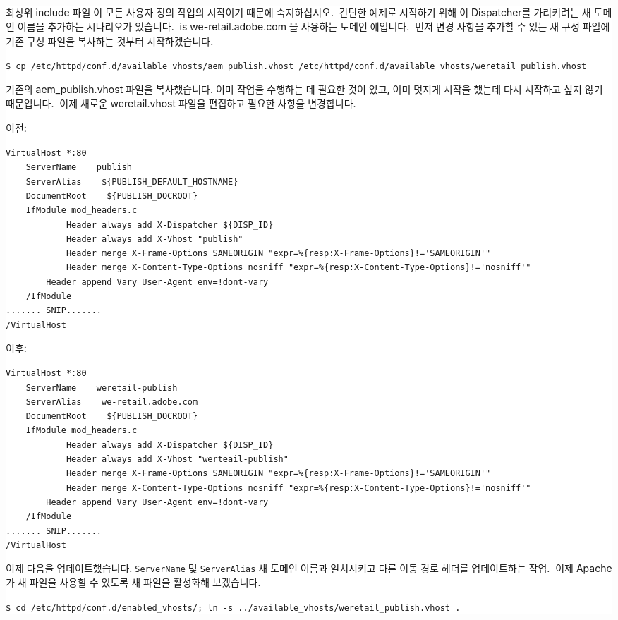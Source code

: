 최상위 include 파일 이 모든 사용자 정의 작업의 시작이기 때문에 숙지하십시오.  간단한 예제로 시작하기 위해 이 Dispatcher를 가리키려는 새 도메인 이름을 추가하는 시나리오가 있습니다.  is we-retail.adobe.com 을 사용하는 도메인 예입니다.  먼저 변경 사항을 추가할 수 있는 새 구성 파일에 기존 구성 파일을 복사하는 것부터 시작하겠습니다.

```
$ cp /etc/httpd/conf.d/available_vhosts/aem_publish.vhost /etc/httpd/conf.d/available_vhosts/weretail_publish.vhost
```

기존의 aem_publish.vhost 파일을 복사했습니다. 이미 작업을 수행하는 데 필요한 것이 있고, 이미 멋지게 시작을 했는데 다시 시작하고 싶지 않기 때문입니다.  이제 새로운 weretail.vhost 파일을 편집하고 필요한 사항을 변경합니다.

이전:

```
VirtualHost *:80
    ServerName    publish
    ServerAlias    ${PUBLISH_DEFAULT_HOSTNAME}
    DocumentRoot    ${PUBLISH_DOCROOT}
    IfModule mod_headers.c
            Header always add X-Dispatcher ${DISP_ID}
            Header always add X-Vhost "publish"
            Header merge X-Frame-Options SAMEORIGIN "expr=%{resp:X-Frame-Options}!='SAMEORIGIN'"
            Header merge X-Content-Type-Options nosniff "expr=%{resp:X-Content-Type-Options}!='nosniff'"
        Header append Vary User-Agent env=!dont-vary
    /IfModule
....... SNIP.......
/VirtualHost
```

이후:

```
VirtualHost *:80
    ServerName    weretail-publish
    ServerAlias    we-retail.adobe.com
    DocumentRoot    ${PUBLISH_DOCROOT}
    IfModule mod_headers.c
            Header always add X-Dispatcher ${DISP_ID}
            Header always add X-Vhost "werteail-publish"
            Header merge X-Frame-Options SAMEORIGIN "expr=%{resp:X-Frame-Options}!='SAMEORIGIN'"
            Header merge X-Content-Type-Options nosniff "expr=%{resp:X-Content-Type-Options}!='nosniff'"
        Header append Vary User-Agent env=!dont-vary
    /IfModule
....... SNIP.......
/VirtualHost
```

이제 다음을 업데이트했습니다. `ServerName` 및 `ServerAlias` 새 도메인 이름과 일치시키고 다른 이동 경로 헤더를 업데이트하는 작업.  이제 Apache가 새 파일을 사용할 수 있도록 새 파일을 활성화해 보겠습니다.

```
$ cd /etc/httpd/conf.d/enabled_vhosts/; ln -s ../available_vhosts/weretail_publish.vhost .
```
